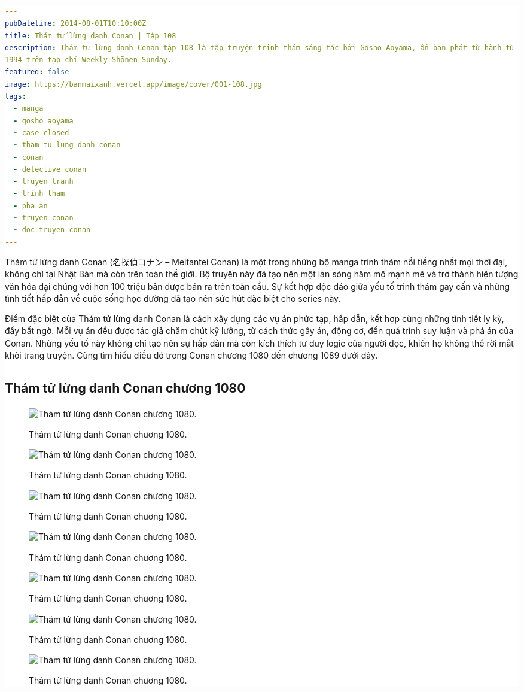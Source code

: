 ```yaml
---
pubDatetime: 2014-08-01T10:10:00Z
title: Thám tử lừng danh Conan | Tập 108
description: Thám tử lừng danh Conan tập 108 là tập truyện trinh thám sáng tác bởi Gosho Aoyama, ấn bản phát từ hành từ 1994 trên tạp chí Weekly Shōnen Sunday.
featured: false
image: https://banmaixanh.vercel.app/image/cover/001-108.jpg
tags:
  - manga
  - gosho aoyama
  - case closed
  - tham tu lung danh conan
  - conan
  - detective conan
  - truyen tranh
  - trinh tham
  - pha an
  - truyen conan
  - doc truyen conan
---
```


Thám tử lừng danh Conan (名探偵コナン – Meitantei Conan) là một trong những bộ manga trinh thám nổi tiếng nhất mọi thời đại, không chỉ tại Nhật Bản mà còn trên toàn thế giới. Bộ truyện này đã tạo nên một làn sóng hâm mộ mạnh mẽ và trở thành hiện tượng văn hóa đại chúng với hơn 100 triệu bản được bán ra trên toàn cầu. Sự kết hợp độc đáo giữa yếu tố trinh thám gay cấn và những tình tiết hấp dẫn về cuộc sống học đường đã tạo nên sức hút đặc biệt cho series này.

Điểm đặc biệt của Thám tử lừng danh Conan là cách xây dựng các vụ án phức tạp, hấp dẫn, kết hợp cùng những tình tiết ly kỳ, đầy bất ngờ. Mỗi vụ án đều được tác giả chăm chút kỹ lưỡng, từ cách thức gây án, động cơ, đến quá trình suy luận và phá án của Conan. Những yếu tố này không chỉ tạo nên sự hấp dẫn mà còn kích thích tư duy logic của người đọc, khiến họ không thể rời mắt khỏi trang truyện. Cùng tìm hiểu điều đó trong Conan chương 1080 đến chương 1089 dưới đây.

## Thám tử lừng danh Conan chương 1080

<figure><img src="https://banmaixanh.vercel.app/manga/gosho-aoyama/tham-tu-lung-danh-conan/1080-01.jpg" alt="Thám tử lừng danh Conan chương 1080." title="Thám tử lừng danh Conan chương 1080." height=100% width=100%><figcaption><p>Thám tử lừng danh Conan chương 1080.</p></figcaption></figure>

<figure><img src="https://banmaixanh.vercel.app/manga/gosho-aoyama/tham-tu-lung-danh-conan/1080-02.jpg" alt="Thám tử lừng danh Conan chương 1080." title="Thám tử lừng danh Conan chương 1080." height=100% width=100%><figcaption><p>Thám tử lừng danh Conan chương 1080.</p></figcaption></figure>

<figure><img src="https://banmaixanh.vercel.app/manga/gosho-aoyama/tham-tu-lung-danh-conan/1080-03.jpg" alt="Thám tử lừng danh Conan chương 1080." title="Thám tử lừng danh Conan chương 1080." height=100% width=100%><figcaption><p>Thám tử lừng danh Conan chương 1080.</p></figcaption></figure>

<figure><img src="https://banmaixanh.vercel.app/manga/gosho-aoyama/tham-tu-lung-danh-conan/1080-04.jpg" alt="Thám tử lừng danh Conan chương 1080." title="Thám tử lừng danh Conan chương 1080." height=100% width=100%><figcaption><p>Thám tử lừng danh Conan chương 1080.</p></figcaption></figure>

<figure><img src="https://banmaixanh.vercel.app/manga/gosho-aoyama/tham-tu-lung-danh-conan/1080-05.jpg" alt="Thám tử lừng danh Conan chương 1080." title="Thám tử lừng danh Conan chương 1080." height=100% width=100%><figcaption><p>Thám tử lừng danh Conan chương 1080.</p></figcaption></figure>

<figure><img src="https://banmaixanh.vercel.app/manga/gosho-aoyama/tham-tu-lung-danh-conan/1080-06.jpg" alt="Thám tử lừng danh Conan chương 1080." title="Thám tử lừng danh Conan chương 1080." height=100% width=100%><figcaption><p>Thám tử lừng danh Conan chương 1080.</p></figcaption></figure>

<figure><img src="https://banmaixanh.vercel.app/manga/gosho-aoyama/tham-tu-lung-danh-conan/1080-07.jpg" alt="Thám tử lừng danh Conan chương 1080." title="Thám tử lừng danh Conan chương 1080." height=100% width=100%><figcaption><p>Thám tử lừng danh Conan chương 1080.</p></figcaption></figure>
